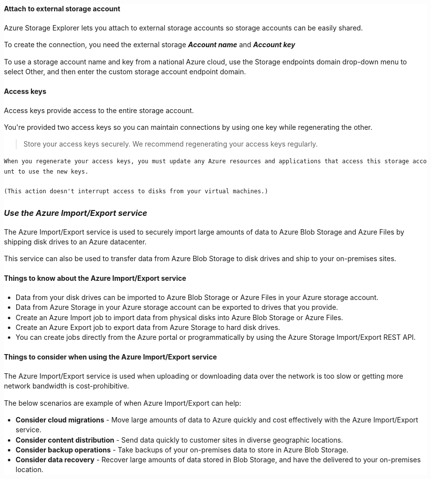 #### Attach to external storage account
Azure Storage Explorer lets you attach to external storage accounts so storage accounts can be easily shared.

To create the connection, you need the external storage ***Account name*** and ***Account key***

To use a storage account name and key from a national Azure cloud, use the Storage endpoints domain drop-down menu to select Other, and then enter the custom storage account endpoint domain.

#### Access keys
Access keys provide access to the entire storage account.

You're provided two access keys so you can maintain connections by using one key while regenerating the other.

> Store your access keys securely. We recommend regenerating your access keys regularly.

	When you regenerate your access keys, you must update any Azure resources and applications that access this storage account to use the new keys.
	
	(This action doesn't interrupt access to disks from your virtual machines.)

### _Use the Azure Import/Export service_
The Azure Import/Export service is used to securely import large amounts of data to Azure Blob Storage and Azure Files by shipping disk drives to an Azure datacenter. 

This service can also be used to transfer data from Azure Blob Storage to disk drives and ship to your on-premises sites.

#### Things to know about the Azure Import/Export service
- Data from your disk drives can be imported to Azure Blob Storage or Azure Files in your Azure storage account.
- Data from Azure Storage in your Azure storage account can be exported to drives that you provide.
- Create an Azure Import job to import data from physical disks into Azure Blob Storage or Azure Files.
- Create an Azure Export job to export data from Azure Storage to hard disk drives.
- You can create jobs directly from the Azure portal or programmatically by using the Azure Storage Import/Export REST API.

#### Things to consider when using the Azure Import/Export service
The Azure Import/Export service is used when uploading or downloading data over the network is too slow or getting more network bandwidth is cost-prohibitive.

The below scenarios are example of when Azure Import/Export can help:

- **Consider cloud migrations** - Move large amounts of data to Azure quickly and cost effectively with the Azure Import/Export service.
- **Consider content distribution** - Send data quickly to customer sites in diverse geographic locations.
- **Consider backup operations** - Take backups of your on-premises data to store in Azure Blob Storage.
- **Consider data recovery** - Recover large amounts of data stored in Blob Storage, and have the delivered to your on-premises location.
